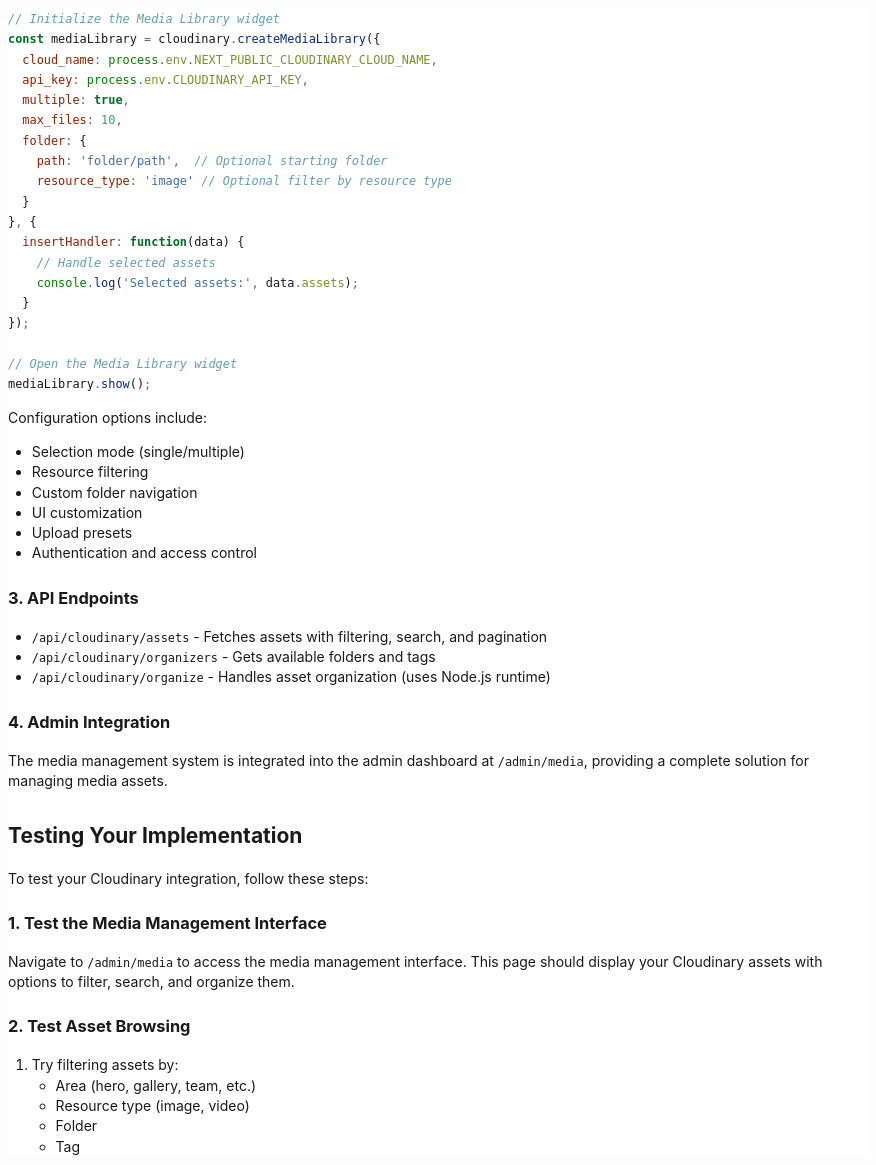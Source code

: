 ```javascript
// Initialize the Media Library widget
const mediaLibrary = cloudinary.createMediaLibrary({
  cloud_name: process.env.NEXT_PUBLIC_CLOUDINARY_CLOUD_NAME,
  api_key: process.env.CLOUDINARY_API_KEY,
  multiple: true,
  max_files: 10,
  folder: {
    path: 'folder/path',  // Optional starting folder
    resource_type: 'image' // Optional filter by resource type
  }
}, {
  insertHandler: function(data) {
    // Handle selected assets
    console.log('Selected assets:', data.assets);
  }
});

// Open the Media Library widget
mediaLibrary.show();
```

Configuration options include:
- Selection mode (single/multiple)
- Resource filtering
- Custom folder navigation
- UI customization
- Upload presets
- Authentication and access control

### 3. API Endpoints

- `/api/cloudinary/assets` - Fetches assets with filtering, search, and pagination
- `/api/cloudinary/organizers` - Gets available folders and tags
- `/api/cloudinary/organize` - Handles asset organization (uses Node.js runtime)

### 4. Admin Integration

The media management system is integrated into the admin dashboard at `/admin/media`, providing a complete solution for managing media assets.

## Testing Your Implementation

To test your Cloudinary integration, follow these steps:

### 1. Test the Media Management Interface

Navigate to `/admin/media` to access the media management interface. This page should display your Cloudinary assets with options to filter, search, and organize them.

### 2. Test Asset Browsing

1. Try filtering assets by:
   - Area (hero, gallery, team, etc.)
   - Resource type (image, video)
   - Folder
   - Tag
